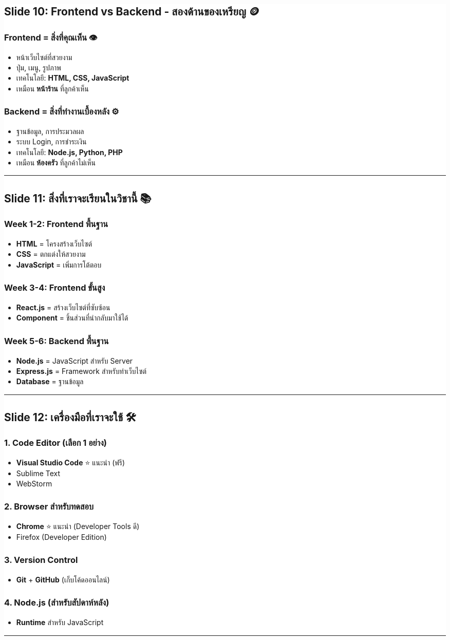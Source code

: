 
## Slide 10: Frontend vs Backend - สองด้านของเหรียญ 🪙
### Frontend = สิ่งที่คุณเห็น 👁️
- หน้าเว็บไซต์ที่สวยงาม
- ปุ่ม, เมนู, รูปภาพ
- เทคโนโลยี: **HTML, CSS, JavaScript**
- เหมือน **หน้าร้าน** ที่ลูกค้าเห็น

### Backend = สิ่งที่ทำงานเบื้องหลัง ⚙️
- ฐานข้อมูล, การประมวลผล
- ระบบ Login, การชำระเงิน
- เทคโนโลยี: **Node.js, Python, PHP**
- เหมือน **ห้องครัว** ที่ลูกค้าไม่เห็น

---

## Slide 11: สิ่งที่เราจะเรียนในวิชานี้ 📚
### Week 1-2: Frontend พื้นฐาน
- **HTML** = โครงสร้างเว็บไซต์
- **CSS** = ตกแต่งให้สวยงาม
- **JavaScript** = เพิ่มการโต้ตอบ

### Week 3-4: Frontend ขั้นสูง
- **React.js** = สร้างเว็บไซต์ที่ซับซ้อน
- **Component** = ชิ้นส่วนที่นำกลับมาใช้ได้

### Week 5-6: Backend พื้นฐาน
- **Node.js** = JavaScript สำหรับ Server
- **Express.js** = Framework สำหรับทำเว็บไซต์
- **Database** = ฐานข้อมูล

---

## Slide 12: เครื่องมือที่เราจะใช้ 🛠️
### 1. Code Editor (เลือก 1 อย่าง)
- **Visual Studio Code** ⭐ แนะนำ (ฟรี)
- Sublime Text
- WebStorm

### 2. Browser สำหรับทดสอบ
- **Chrome** ⭐ แนะนำ (Developer Tools ดี)
- Firefox (Developer Edition)

### 3. Version Control
- **Git** + **GitHub** (เก็บโค้ดออนไลน์)

### 4. Node.js (สำหรับสัปดาห์หลัง)
- **Runtime** สำหรับ JavaScript

---